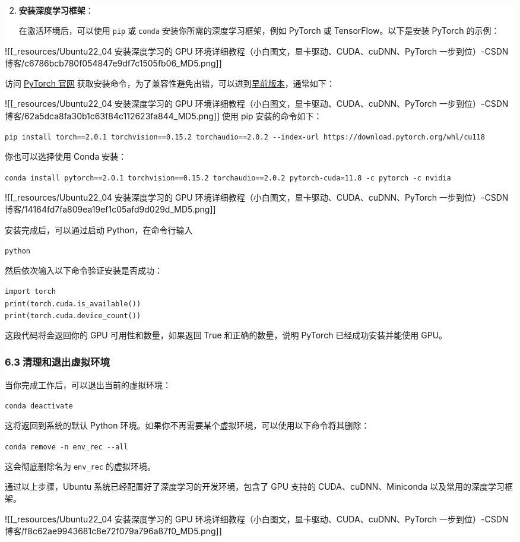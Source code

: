 2.  **安装深度学习框架**：
    
    在激活环境后，可以使用 `pip` 或 `conda` 安装你所需的深度学习框架，例如 PyTorch 或 TensorFlow。以下是安装 PyTorch 的示例：
    

![[_resources/Ubuntu22_04 安装深度学习的 GPU 环境详细教程（小白图文，显卡驱动、CUDA、cuDNN、PyTorch 一步到位）-CSDN 博客/c6786bcb780f054847e9df7c1505fb06_MD5.png]]

访问 [PyTorch 官网](https://pytorch.org/) 获取安装命令，为了兼容性避免出错，可以进到[早前版本](https://pytorch.org/get-started/previous-versions/)，通常如下：

![[_resources/Ubuntu22_04 安装深度学习的 GPU 环境详细教程（小白图文，显卡驱动、CUDA、cuDNN、PyTorch 一步到位）-CSDN 博客/62a5dca8fa30b1c63f84c112623fa844_MD5.png]] 
使用 pip 安装的命令如下：

```
pip install torch==2.0.1 torchvision==0.15.2 torchaudio==2.0.2 --index-url https://download.pytorch.org/whl/cu118

```

你也可以选择使用 Conda 安装：

```
conda install pytorch==2.0.1 torchvision==0.15.2 torchaudio==2.0.2 pytorch-cuda=11.8 -c pytorch -c nvidia

```

![[_resources/Ubuntu22_04 安装深度学习的 GPU 环境详细教程（小白图文，显卡驱动、CUDA、cuDNN、PyTorch 一步到位）-CSDN 博客/14164fd7fa809ea19ef1c05afd9d029d_MD5.png]]

安装完成后，可以通过启动 Python，在命令行输入

```
python

```

然后依次输入以下命令验证安装是否成功：

```
import torch
print(torch.cuda.is_available())
print(torch.cuda.device_count())

```

这段代码将会返回你的 GPU 可用性和数量，如果返回 True 和正确的数量，说明 PyTorch 已经成功安装并能使用 GPU。

### 6.3 清理和退出虚拟环境

当你完成工作后，可以退出当前的虚拟环境：

```
conda deactivate

```

这将返回到系统的默认 Python 环境。如果你不再需要某个虚拟环境，可以使用以下命令将其删除：

```
conda remove -n env_rec --all

```

这会彻底删除名为 `env_rec` 的虚拟环境。

通过以上步骤，Ubuntu 系统已经配置好了深度学习的开发环境，包含了 GPU 支持的 CUDA、cuDNN、Miniconda 以及常用的深度学习框架。

![[_resources/Ubuntu22_04 安装深度学习的 GPU 环境详细教程（小白图文，显卡驱动、CUDA、cuDNN、PyTorch 一步到位）-CSDN 博客/f8c62ae9943681c8e72f079a796a87f0_MD5.png]]
